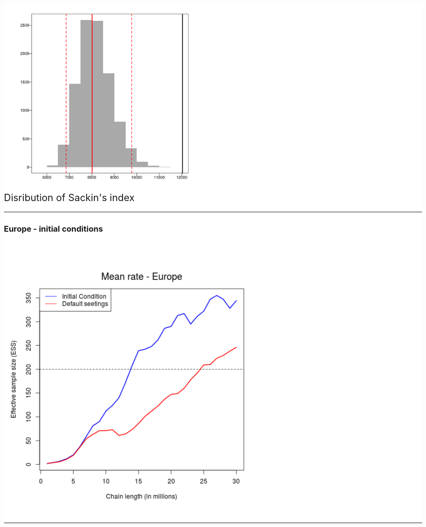 <img src="assets/img/europe.sackins.hist.png" width="400px" height="360px" class="centred" style="margin: 10px 10px" />
<div style="font-size:20px">Disribution of Sackin's index</div>
</div>

***

### Europe - initial conditions
<br>
<img src="assets/img/europe.rate.ess.png" width="60%" class="centred" style="margin: 10px 10px" />

---